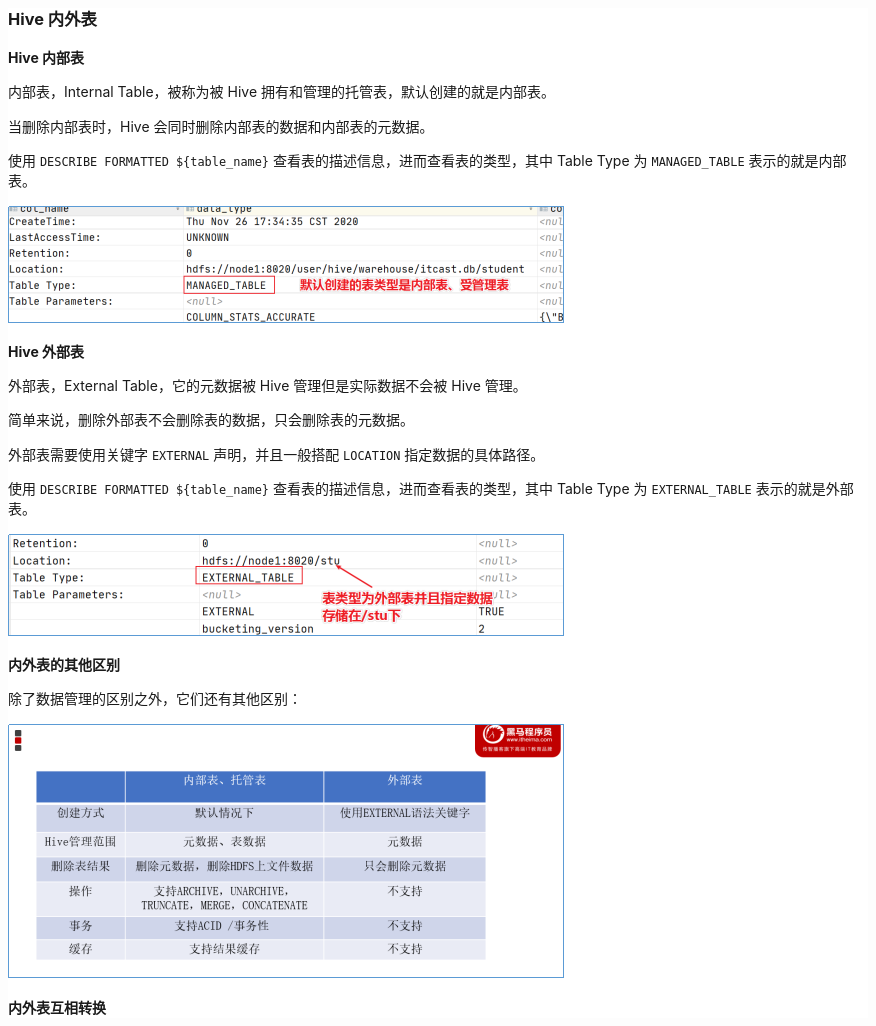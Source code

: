### Hive 内外表

**Hive 内部表**

内部表，Internal Table，被称为被 Hive 拥有和管理的托管表，默认创建的就是内部表。

当删除内部表时，Hive 会同时删除内部表的数据和内部表的元数据。

使用 `DESCRIBE FORMATTED ${table_name}` 查看表的描述信息，进而查看表的类型，其中 Table Type 为 `MANAGED_TABLE` 表示的就是内部表。

![](./images/2022-02-10-13-57-48.png)

**Hive 外部表**

外部表，External Table，它的元数据被 Hive 管理但是实际数据不会被 Hive 管理。

简单来说，删除外部表不会删除表的数据，只会删除表的元数据。

外部表需要使用关键字 `EXTERNAL` 声明，并且一般搭配 `LOCATION` 指定数据的具体路径。

使用 `DESCRIBE FORMATTED ${table_name}` 查看表的描述信息，进而查看表的类型，其中 Table Type 为 `EXTERNAL_TABLE` 表示的就是外部表。

![](./images/2022-02-10-14-01-09.png)

**内外表的其他区别**

除了数据管理的区别之外，它们还有其他区别：

![](./images/2022-02-10-14-02-32.png)


**内外表互相转换**
